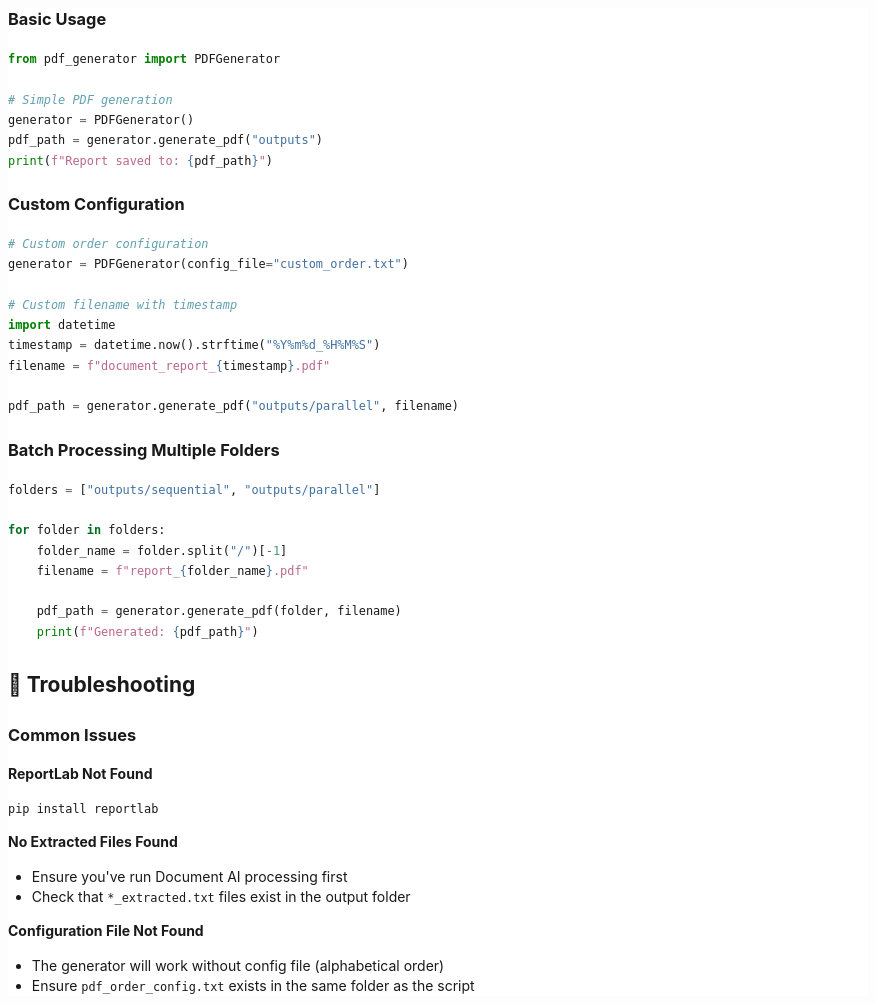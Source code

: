 ### Basic Usage

```python
from pdf_generator import PDFGenerator

# Simple PDF generation
generator = PDFGenerator()
pdf_path = generator.generate_pdf("outputs")
print(f"Report saved to: {pdf_path}")
```

### Custom Configuration

```python
# Custom order configuration
generator = PDFGenerator(config_file="custom_order.txt")

# Custom filename with timestamp
import datetime
timestamp = datetime.now().strftime("%Y%m%d_%H%M%S")
filename = f"document_report_{timestamp}.pdf"

pdf_path = generator.generate_pdf("outputs/parallel", filename)
```

### Batch Processing Multiple Folders

```python
folders = ["outputs/sequential", "outputs/parallel"]

for folder in folders:
    folder_name = folder.split("/")[-1]
    filename = f"report_{folder_name}.pdf"
    
    pdf_path = generator.generate_pdf(folder, filename)
    print(f"Generated: {pdf_path}")
```

## 🐛 Troubleshooting

### Common Issues

**ReportLab Not Found**
```bash
pip install reportlab
```

**No Extracted Files Found**
- Ensure you've run Document AI processing first
- Check that `*_extracted.txt` files exist in the output folder

**Configuration File Not Found**
- The generator will work without config file (alphabetical order)
- Ensure `pdf_order_config.txt` exists in the same folder as the script
